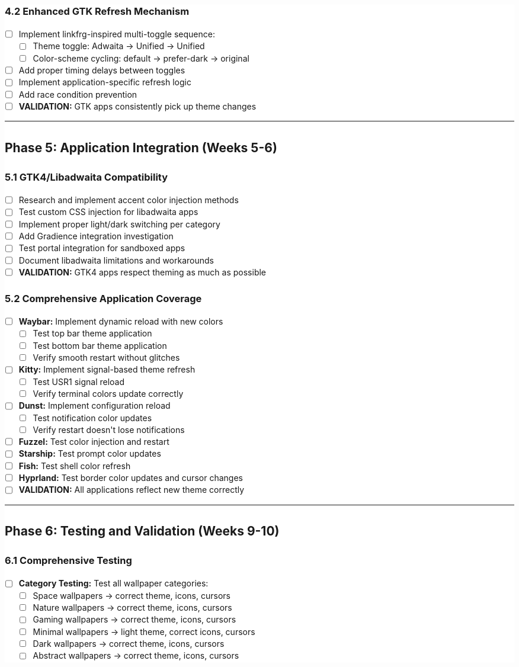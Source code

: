 ### 4.2 Enhanced GTK Refresh Mechanism
- [ ] Implement linkfrg-inspired multi-toggle sequence:
  - [ ] Theme toggle: Adwaita → Unified → Unified
  - [ ] Color-scheme cycling: default → prefer-dark → original
- [ ] Add proper timing delays between toggles
- [ ] Implement application-specific refresh logic
- [ ] Add race condition prevention
- [ ] **VALIDATION:** GTK apps consistently pick up theme changes

---

## Phase 5: Application Integration (Weeks 5-6)

### 5.1 GTK4/Libadwaita Compatibility
- [ ] Research and implement accent color injection methods
- [ ] Test custom CSS injection for libadwaita apps
- [ ] Implement proper light/dark switching per category
- [ ] Add Gradience integration investigation
- [ ] Test portal integration for sandboxed apps
- [ ] Document libadwaita limitations and workarounds
- [ ] **VALIDATION:** GTK4 apps respect theming as much as possible

### 5.2 Comprehensive Application Coverage
- [ ] **Waybar:** Implement dynamic reload with new colors
  - [ ] Test top bar theme application
  - [ ] Test bottom bar theme application  
  - [ ] Verify smooth restart without glitches
- [ ] **Kitty:** Implement signal-based theme refresh
  - [ ] Test USR1 signal reload
  - [ ] Verify terminal colors update correctly
- [ ] **Dunst:** Implement configuration reload
  - [ ] Test notification color updates
  - [ ] Verify restart doesn't lose notifications
- [ ] **Fuzzel:** Test color injection and restart
- [ ] **Starship:** Test prompt color updates
- [ ] **Fish:** Test shell color refresh
- [ ] **Hyprland:** Test border color updates and cursor changes
- [ ] **VALIDATION:** All applications reflect new theme correctly

---

## Phase 6: Testing and Validation (Weeks 9-10)

### 6.1 Comprehensive Testing
- [ ] **Category Testing:** Test all wallpaper categories:
  - [ ] Space wallpapers → correct theme, icons, cursors
  - [ ] Nature wallpapers → correct theme, icons, cursors
  - [ ] Gaming wallpapers → correct theme, icons, cursors
  - [ ] Minimal wallpapers → light theme, correct icons, cursors
  - [ ] Dark wallpapers → correct theme, icons, cursors
  - [ ] Abstract wallpapers → correct theme, icons, cursors
